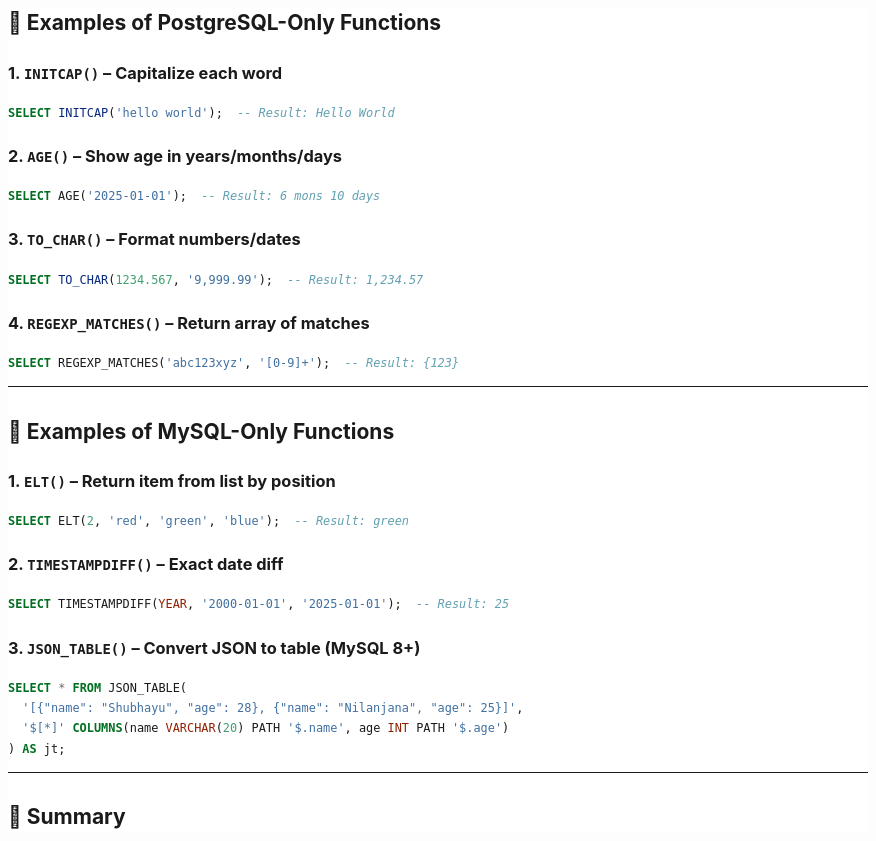 
## 🔧 Examples of PostgreSQL-Only Functions

### 1. `INITCAP()` – Capitalize each word

```sql
SELECT INITCAP('hello world');  -- Result: Hello World
```

### 2. `AGE()` – Show age in years/months/days

```sql
SELECT AGE('2025-01-01');  -- Result: 6 mons 10 days
```

### 3. `TO_CHAR()` – Format numbers/dates

```sql
SELECT TO_CHAR(1234.567, '9,999.99');  -- Result: 1,234.57
```

### 4. `REGEXP_MATCHES()` – Return array of matches

```sql
SELECT REGEXP_MATCHES('abc123xyz', '[0-9]+');  -- Result: {123}
```

---

## 🔧 Examples of MySQL-Only Functions

### 1. `ELT()` – Return item from list by position

```sql
SELECT ELT(2, 'red', 'green', 'blue');  -- Result: green
```

### 2. `TIMESTAMPDIFF()` – Exact date diff

```sql
SELECT TIMESTAMPDIFF(YEAR, '2000-01-01', '2025-01-01');  -- Result: 25
```

### 3. `JSON_TABLE()` – Convert JSON to table (MySQL 8+)

```sql
SELECT * FROM JSON_TABLE(
  '[{"name": "Shubhayu", "age": 28}, {"name": "Nilanjana", "age": 25}]',
  '$[*]' COLUMNS(name VARCHAR(20) PATH '$.name', age INT PATH '$.age')
) AS jt;
```

---

## 🧠 Summary
